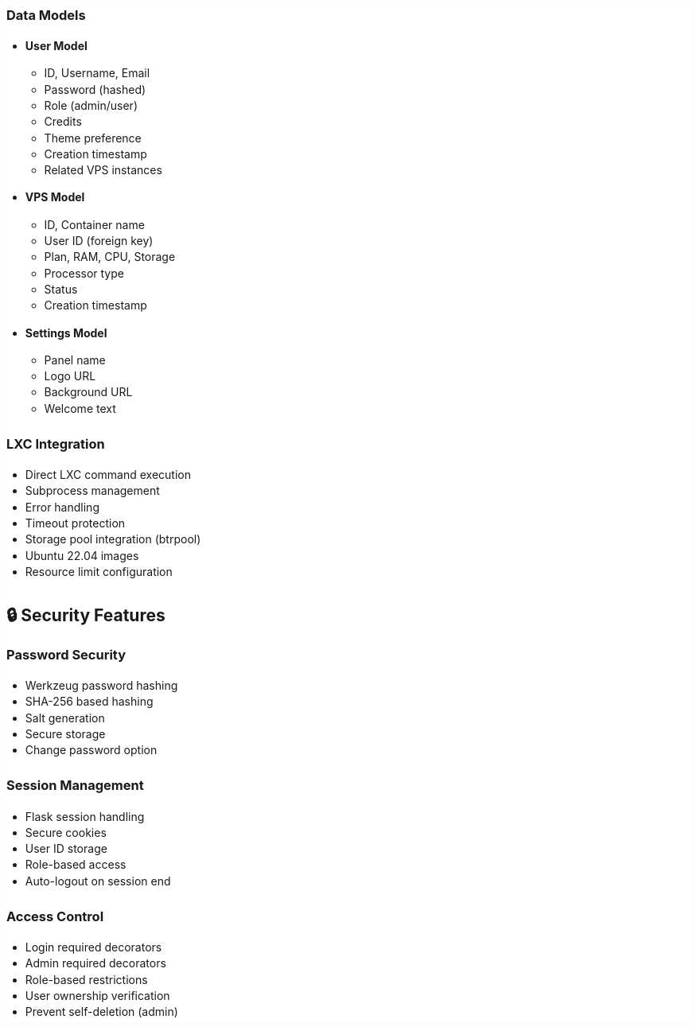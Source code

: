### Data Models
- **User Model**
  - ID, Username, Email
  - Password (hashed)
  - Role (admin/user)
  - Credits
  - Theme preference
  - Creation timestamp
  - Related VPS instances

- **VPS Model**
  - ID, Container name
  - User ID (foreign key)
  - Plan, RAM, CPU, Storage
  - Processor type
  - Status
  - Creation timestamp

- **Settings Model**
  - Panel name
  - Logo URL
  - Background URL
  - Welcome text

### LXC Integration
- Direct LXC command execution
- Subprocess management
- Error handling
- Timeout protection
- Storage pool integration (btrpool)
- Ubuntu 22.04 images
- Resource limit configuration

## 🔒 Security Features

### Password Security
- Werkzeug password hashing
- SHA-256 based hashing
- Salt generation
- Secure storage
- Change password option

### Session Management
- Flask session handling
- Secure cookies
- User ID storage
- Role-based access
- Auto-logout on session end

### Access Control
- Login required decorators
- Admin required decorators
- Role-based restrictions
- User ownership verification
- Prevent self-deletion (admin)
